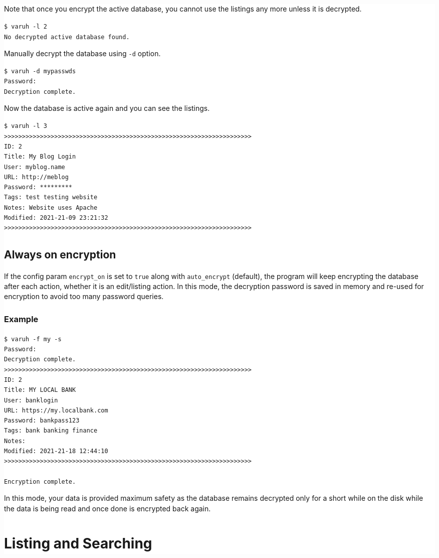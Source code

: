 Note that once you encrypt the active database, you cannot use the listings any more unless it is decrypted.

    $ varuh -l 2
    No decrypted active database found.

Manually decrypt the database using `-d` option.

    $ varuh -d mypasswds 
    Password: 
    Decryption complete.

Now the database is active again and you can see the listings.

    $ varuh -l 3
    >>>>>>>>>>>>>>>>>>>>>>>>>>>>>>>>>>>>>>>>>>>>>>>>>>>>>>>>>>>>>>>>>>>>>
    ID: 2
    Title: My Blog Login
    User: myblog.name
    URL: http://meblog
    Password: *********
	Tags: test testing website
    Notes: Website uses Apache
    Modified: 2021-21-09 23:21:32
    >>>>>>>>>>>>>>>>>>>>>>>>>>>>>>>>>>>>>>>>>>>>>>>>>>>>>>>>>>>>>>>>>>>>>

## Always on encryption

If the config param `encrypt_on` is set to `true` along with `auto_encrypt` (default), the program will keep encrypting the database after each action, whether it is an edit/listing action. In this mode, the decryption password is saved in memory and re-used for encryption to avoid too many password queries.

### Example

    $ varuh -f my -s
    Password: 
    Decryption complete.
    >>>>>>>>>>>>>>>>>>>>>>>>>>>>>>>>>>>>>>>>>>>>>>>>>>>>>>>>>>>>>>>>>>>>>
    ID: 2
    Title: MY LOCAL BANK
    User: banklogin
    URL: https://my.localbank.com
    Password: bankpass123
	Tags: bank banking finance
    Notes: 
    Modified: 2021-21-18 12:44:10
    >>>>>>>>>>>>>>>>>>>>>>>>>>>>>>>>>>>>>>>>>>>>>>>>>>>>>>>>>>>>>>>>>>>>>

    Encryption complete.

In this mode, your data is provided maximum safety as the database remains decrypted only for a short while on the disk while the data is being read and once done is encrypted back again.

Listing and Searching
=====================
